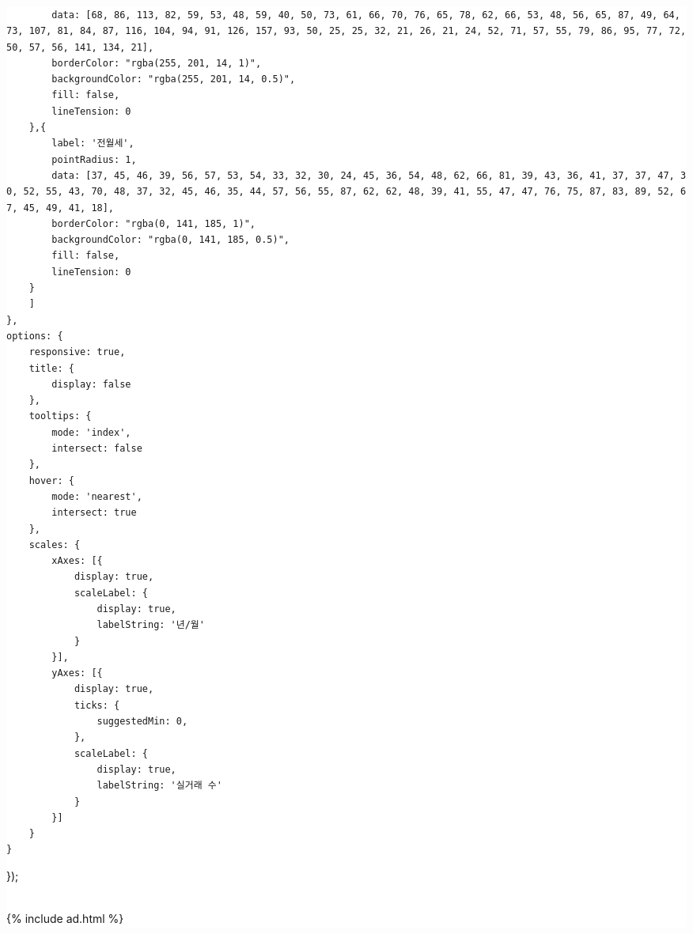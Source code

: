             data: [68, 86, 113, 82, 59, 53, 48, 59, 40, 50, 73, 61, 66, 70, 76, 65, 78, 62, 66, 53, 48, 56, 65, 87, 49, 64, 73, 107, 81, 84, 87, 116, 104, 94, 91, 126, 157, 93, 50, 25, 25, 32, 21, 26, 21, 24, 52, 71, 57, 55, 79, 86, 95, 77, 72, 50, 57, 56, 141, 134, 21],
            borderColor: "rgba(255, 201, 14, 1)",
            backgroundColor: "rgba(255, 201, 14, 0.5)",
            fill: false,
            lineTension: 0
        },{
            label: '전월세',
            pointRadius: 1,
            data: [37, 45, 46, 39, 56, 57, 53, 54, 33, 32, 30, 24, 45, 36, 54, 48, 62, 66, 81, 39, 43, 36, 41, 37, 37, 47, 30, 52, 55, 43, 70, 48, 37, 32, 45, 46, 35, 44, 57, 56, 55, 87, 62, 62, 48, 39, 41, 55, 47, 47, 76, 75, 87, 83, 89, 52, 67, 45, 49, 41, 18],
            borderColor: "rgba(0, 141, 185, 1)",
            backgroundColor: "rgba(0, 141, 185, 0.5)",
            fill: false,
            lineTension: 0
        }
        ]
    },
    options: {
        responsive: true,
        title: {
            display: false
        },
        tooltips: {
            mode: 'index',
            intersect: false
        },
        hover: {
            mode: 'nearest',
            intersect: true
        },
        scales: {
            xAxes: [{
                display: true,
                scaleLabel: {
                    display: true,
                    labelString: '년/월'
                }
            }],
            yAxes: [{
                display: true,
                ticks: {
                    suggestedMin: 0,
                },
                scaleLabel: {
                    display: true,
                    labelString: '실거래 수'
                }
            }]
        }
    }
});

</script>


<br>
{% include ad.html %}
<br>

